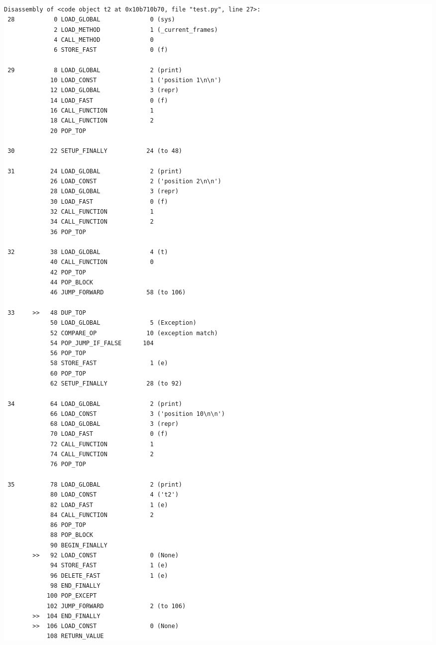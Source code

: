     Disassembly of <code object t2 at 0x10b710b70, file "test.py", line 27>:
     28           0 LOAD_GLOBAL              0 (sys)
                  2 LOAD_METHOD              1 (_current_frames)
                  4 CALL_METHOD              0
                  6 STORE_FAST               0 (f)

     29           8 LOAD_GLOBAL              2 (print)
                 10 LOAD_CONST               1 ('position 1\n\n')
                 12 LOAD_GLOBAL              3 (repr)
                 14 LOAD_FAST                0 (f)
                 16 CALL_FUNCTION            1
                 18 CALL_FUNCTION            2
                 20 POP_TOP

     30          22 SETUP_FINALLY           24 (to 48)

     31          24 LOAD_GLOBAL              2 (print)
                 26 LOAD_CONST               2 ('position 2\n\n')
                 28 LOAD_GLOBAL              3 (repr)
                 30 LOAD_FAST                0 (f)
                 32 CALL_FUNCTION            1
                 34 CALL_FUNCTION            2
                 36 POP_TOP

     32          38 LOAD_GLOBAL              4 (t)
                 40 CALL_FUNCTION            0
                 42 POP_TOP
                 44 POP_BLOCK
                 46 JUMP_FORWARD            58 (to 106)

     33     >>   48 DUP_TOP
                 50 LOAD_GLOBAL              5 (Exception)
                 52 COMPARE_OP              10 (exception match)
                 54 POP_JUMP_IF_FALSE      104
                 56 POP_TOP
                 58 STORE_FAST               1 (e)
                 60 POP_TOP
                 62 SETUP_FINALLY           28 (to 92)

     34          64 LOAD_GLOBAL              2 (print)
                 66 LOAD_CONST               3 ('position 10\n\n')
                 68 LOAD_GLOBAL              3 (repr)
                 70 LOAD_FAST                0 (f)
                 72 CALL_FUNCTION            1
                 74 CALL_FUNCTION            2
                 76 POP_TOP

     35          78 LOAD_GLOBAL              2 (print)
                 80 LOAD_CONST               4 ('t2')
                 82 LOAD_FAST                1 (e)
                 84 CALL_FUNCTION            2
                 86 POP_TOP
                 88 POP_BLOCK
                 90 BEGIN_FINALLY
            >>   92 LOAD_CONST               0 (None)
                 94 STORE_FAST               1 (e)
                 96 DELETE_FAST              1 (e)
                 98 END_FINALLY
                100 POP_EXCEPT
                102 JUMP_FORWARD             2 (to 106)
            >>  104 END_FINALLY
            >>  106 LOAD_CONST               0 (None)
                108 RETURN_VALUE
